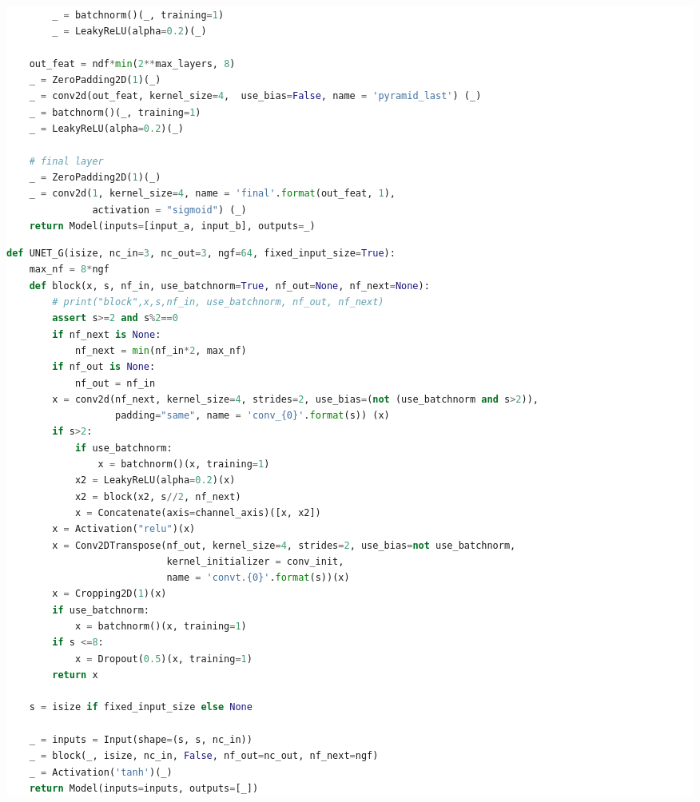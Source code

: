 ```python
        _ = batchnorm()(_, training=1)        
        _ = LeakyReLU(alpha=0.2)(_)
    
    out_feat = ndf*min(2**max_layers, 8)
    _ = ZeroPadding2D(1)(_)
    _ = conv2d(out_feat, kernel_size=4,  use_bias=False, name = 'pyramid_last') (_)
    _ = batchnorm()(_, training=1)
    _ = LeakyReLU(alpha=0.2)(_)
    
    # final layer
    _ = ZeroPadding2D(1)(_)
    _ = conv2d(1, kernel_size=4, name = 'final'.format(out_feat, 1), 
               activation = "sigmoid") (_)    
    return Model(inputs=[input_a, input_b], outputs=_)
```


```python
def UNET_G(isize, nc_in=3, nc_out=3, ngf=64, fixed_input_size=True):    
    max_nf = 8*ngf    
    def block(x, s, nf_in, use_batchnorm=True, nf_out=None, nf_next=None):
        # print("block",x,s,nf_in, use_batchnorm, nf_out, nf_next)
        assert s>=2 and s%2==0
        if nf_next is None:
            nf_next = min(nf_in*2, max_nf)
        if nf_out is None:
            nf_out = nf_in
        x = conv2d(nf_next, kernel_size=4, strides=2, use_bias=(not (use_batchnorm and s>2)),
                   padding="same", name = 'conv_{0}'.format(s)) (x)
        if s>2:
            if use_batchnorm:
                x = batchnorm()(x, training=1)
            x2 = LeakyReLU(alpha=0.2)(x)
            x2 = block(x2, s//2, nf_next)
            x = Concatenate(axis=channel_axis)([x, x2])            
        x = Activation("relu")(x)
        x = Conv2DTranspose(nf_out, kernel_size=4, strides=2, use_bias=not use_batchnorm,
                            kernel_initializer = conv_init,          
                            name = 'convt.{0}'.format(s))(x)        
        x = Cropping2D(1)(x)
        if use_batchnorm:
            x = batchnorm()(x, training=1)
        if s <=8:
            x = Dropout(0.5)(x, training=1)
        return x
    
    s = isize if fixed_input_size else None
    
    _ = inputs = Input(shape=(s, s, nc_in))        
    _ = block(_, isize, nc_in, False, nf_out=nc_out, nf_next=ngf)
    _ = Activation('tanh')(_)
    return Model(inputs=inputs, outputs=[_])
```
